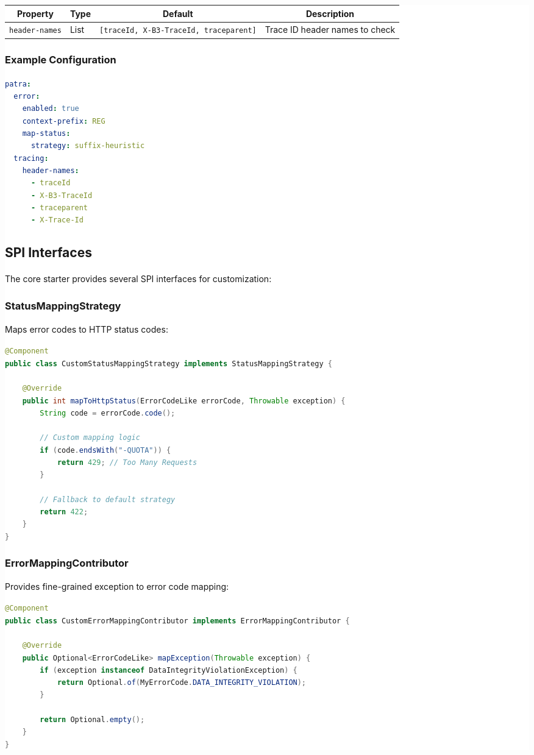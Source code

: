 | Property | Type | Default | Description |
|----------|------|---------|-------------|
| `header-names` | List<String> | `[traceId, X-B3-TraceId, traceparent]` | Trace ID header names to check |

### Example Configuration

```yaml
patra:
  error:
    enabled: true
    context-prefix: REG
    map-status:
      strategy: suffix-heuristic
  tracing:
    header-names:
      - traceId
      - X-B3-TraceId
      - traceparent
      - X-Trace-Id
```

## SPI Interfaces

The core starter provides several SPI interfaces for customization:

### StatusMappingStrategy

Maps error codes to HTTP status codes:

```java
@Component
public class CustomStatusMappingStrategy implements StatusMappingStrategy {
    
    @Override
    public int mapToHttpStatus(ErrorCodeLike errorCode, Throwable exception) {
        String code = errorCode.code();
        
        // Custom mapping logic
        if (code.endsWith("-QUOTA")) {
            return 429; // Too Many Requests
        }
        
        // Fallback to default strategy
        return 422;
    }
}
```

### ErrorMappingContributor

Provides fine-grained exception to error code mapping:

```java
@Component
public class CustomErrorMappingContributor implements ErrorMappingContributor {
    
    @Override
    public Optional<ErrorCodeLike> mapException(Throwable exception) {
        if (exception instanceof DataIntegrityViolationException) {
            return Optional.of(MyErrorCode.DATA_INTEGRITY_VIOLATION);
        }
        
        return Optional.empty();
    }
}
```